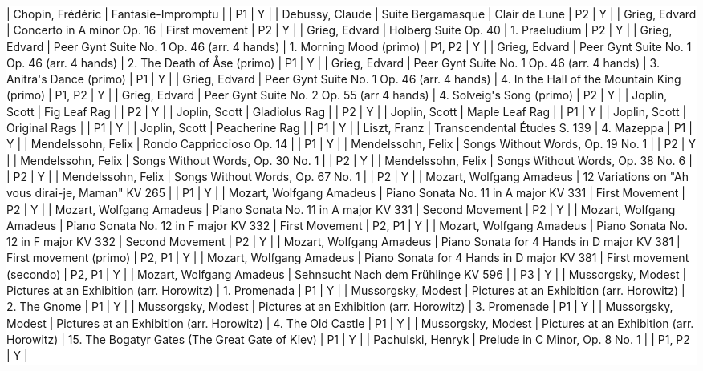 | Chopin, Frédéric          | Fantasie-Impromptu                                            |                                                    | P1        | Y            |
| Debussy, Claude           | Suite Bergamasque                                             | Clair de Lune                                         | P2        | Y            |
| Grieg, Edvard             | Concerto in A minor Op. 16                                    | First movement                                        | P2        | Y            |
| Grieg, Edvard             | Holberg Suite Op. 40                                          | 1. Praeludium                                         | P2        | Y            |
| Grieg, Edvard             | Peer Gynt Suite No. 1 Op. 46 (arr. 4 hands)                   | 1. Morning Mood (primo)                               | P1, P2    | Y            |
| Grieg, Edvard             | Peer Gynt Suite No. 1 Op. 46 (arr. 4 hands)                   | 2. The Death of Åse (primo)                                   | P1        | Y            |
| Grieg, Edvard             | Peer Gynt Suite No. 1 Op. 46 (arr. 4 hands)                   | 3. Anitra's Dance (primo)                             | P1        | Y            |
| Grieg, Edvard             | Peer Gynt Suite No. 1 Op. 46 (arr. 4 hands)                   | 4. In the Hall of the Mountain King (primo)           | P1, P2    | Y            |
| Grieg, Edvard             | Peer Gynt Suite No. 2 Op. 55 (arr 4 hands)                    | 4. Solveig's Song (primo)                             | P2        | Y            |
| Joplin, Scott             | Fig Leaf Rag                                                  |                                                    | P2        | Y            |
| Joplin, Scott             | Gladiolus Rag                                                 |                                                    | P2        | Y            |
| Joplin, Scott             | Maple Leaf Rag                                                |                                                    | P1        | Y            |
| Joplin, Scott             | Original Rags                                                 |                                                    | P1        | Y            |
| Joplin, Scott             | Peacherine Rag                                                |                                                    | P1        | Y            |
| Liszt, Franz              | Transcendental Études S. 139                                  | 4. Mazeppa                                            | P1        | Y            |
| Mendelssohn, Felix        | Rondo Cappriccioso Op. 14                                     |                                                    | P1        | Y            |
| Mendelssohn, Felix        | Songs Without Words, Op. 19 No. 1                             |                                                    | P2        | Y            |
| Mendelssohn, Felix        | Songs Without Words, Op. 30 No. 1                             |                                                    | P2        | Y            |
| Mendelssohn, Felix        | Songs Without Words, Op. 38 No. 6                             |                                                    | P2        | Y            |
| Mendelssohn, Felix        | Songs Without Words, Op. 67 No. 1                             |                                                    | P2        | Y            |
| Mozart, Wolfgang Amadeus  | 12 Variations on "Ah vous dirai-je, Maman" KV 265             |                                                    | P1        | Y            |
| Mozart, Wolfgang Amadeus  | Piano Sonata No. 11 in A major KV 331                         | First Movement                                        | P2        | Y            |
| Mozart, Wolfgang Amadeus  | Piano Sonata No. 11 in A major KV 331                         | Second Movement                                       | P2        | Y            |
| Mozart, Wolfgang Amadeus  | Piano Sonata No. 12 in F major KV 332                         | First Movement                                        | P2, P1    | Y            |
| Mozart, Wolfgang Amadeus  | Piano Sonata No. 12 in F major KV 332                         | Second Movement                                       | P2        | Y            |
| Mozart, Wolfgang Amadeus  | Piano Sonata for 4 Hands  in D major KV 381                   | First movement (primo)                                | P2, P1    | Y            |
| Mozart, Wolfgang Amadeus  | Piano Sonata for 4 Hands  in D major KV 381                   | First movement (secondo)                              | P2, P1    | Y            |
| Mozart, Wolfgang Amadeus  | Sehnsucht Nach dem Frühlinge KV 596                           |                                                    | P3        | Y            |
| Mussorgsky, Modest        | Pictures at an Exhibition (arr. Horowitz)                     | 1. Promenada                                          | P1        | Y            |
| Mussorgsky, Modest        | Pictures at an Exhibition (arr. Horowitz)                     | 2. The Gnome                                          | P1        | Y            |
| Mussorgsky, Modest        | Pictures at an Exhibition (arr. Horowitz)                     | 3. Promenade                                          | P1        | Y            |
| Mussorgsky, Modest        | Pictures at an Exhibition (arr. Horowitz)                     | 4. The Old Castle                                     | P1        | Y            |
| Mussorgsky, Modest        | Pictures at an Exhibition (arr. Horowitz)                     | 15. The Bogatyr Gates (The Great Gate of Kiev)        | P1        | Y            |
| Pachulski, Henryk         | Prelude in C Minor, Op. 8 No. 1                               |                                                    | P1, P2    | Y            |